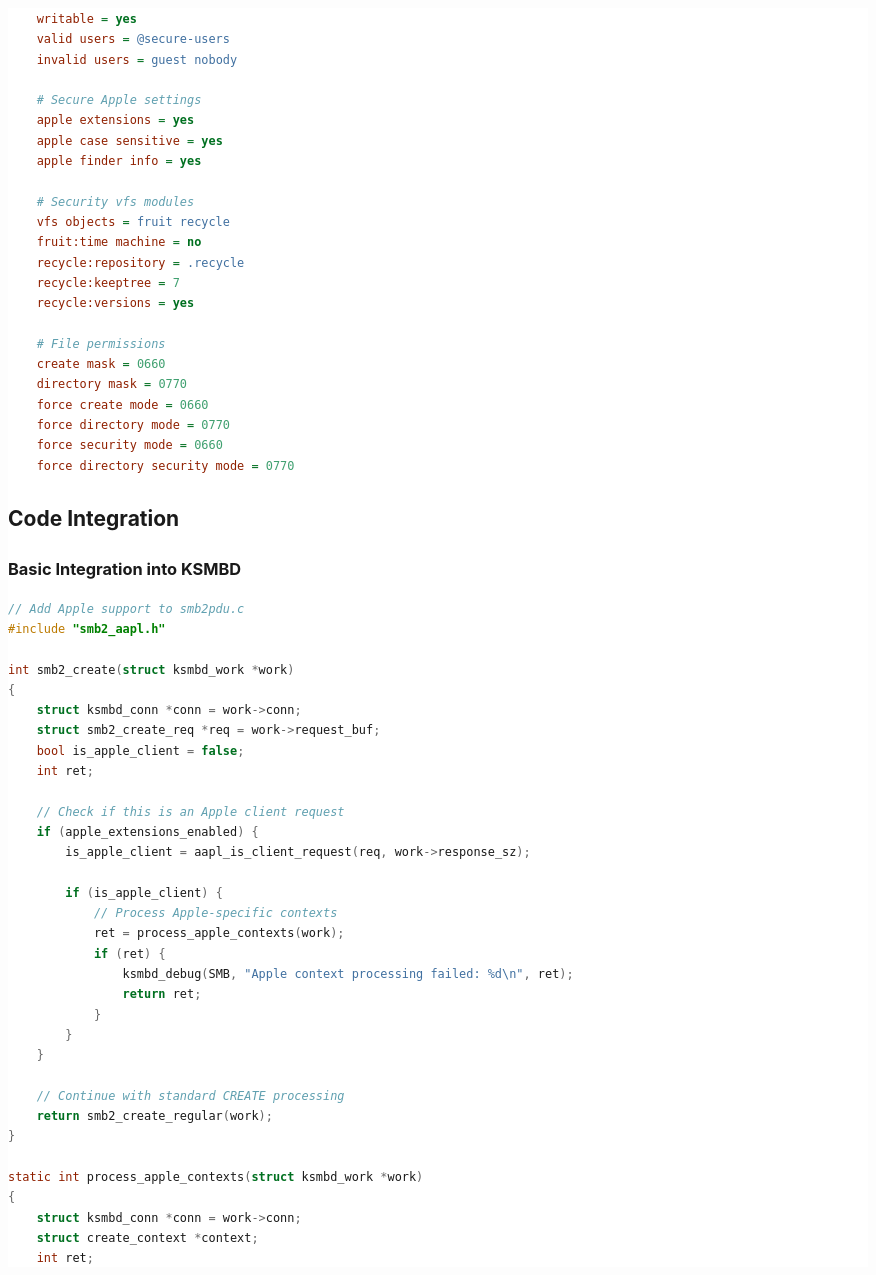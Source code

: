 ```ini
    writable = yes
    valid users = @secure-users
    invalid users = guest nobody

    # Secure Apple settings
    apple extensions = yes
    apple case sensitive = yes
    apple finder info = yes

    # Security vfs modules
    vfs objects = fruit recycle
    fruit:time machine = no
    recycle:repository = .recycle
    recycle:keeptree = 7
    recycle:versions = yes

    # File permissions
    create mask = 0660
    directory mask = 0770
    force create mode = 0660
    force directory mode = 0770
    force security mode = 0660
    force directory security mode = 0770
```

## Code Integration

### Basic Integration into KSMBD

```c
// Add Apple support to smb2pdu.c
#include "smb2_aapl.h"

int smb2_create(struct ksmbd_work *work)
{
    struct ksmbd_conn *conn = work->conn;
    struct smb2_create_req *req = work->request_buf;
    bool is_apple_client = false;
    int ret;

    // Check if this is an Apple client request
    if (apple_extensions_enabled) {
        is_apple_client = aapl_is_client_request(req, work->response_sz);

        if (is_apple_client) {
            // Process Apple-specific contexts
            ret = process_apple_contexts(work);
            if (ret) {
                ksmbd_debug(SMB, "Apple context processing failed: %d\n", ret);
                return ret;
            }
        }
    }

    // Continue with standard CREATE processing
    return smb2_create_regular(work);
}

static int process_apple_contexts(struct ksmbd_work *work)
{
    struct ksmbd_conn *conn = work->conn;
    struct create_context *context;
    int ret;
```